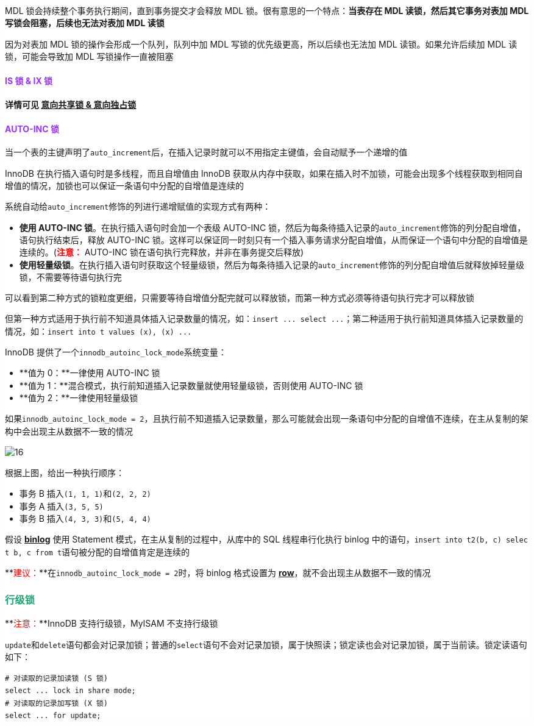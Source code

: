 MDL 锁会持续整个事务执行期间，直到事务提交才会释放 MDL 锁。很有意思的一个特点：**当表存在 MDL 读锁，然后其它事务对表加 MDL 写锁会阻塞，后续也无法对表加 MDL 读锁**

因为对表加 MDL 锁的操作会形成一个队列，队列中加 MDL 写锁的优先级更高，所以后续也无法加 MDL 读锁。如果允许后续加 MDL 读锁，可能会导致加 MDL 写锁操作一直被阻塞

#### <font color=#9933FF>IS 锁 & IX 锁</font>

**详情可见 [意向共享锁 & 意向独占锁](./锁.html#意向共享锁--意向独占锁)**

#### <font color=#9933FF>AUTO-INC 锁</font>

当一个表的主键声明了`auto_increment`后，在插入记录时就可以不用指定主键值，会自动赋予一个递增的值

InnoDB 在执行插入语句时是多线程，而且自增值由 InnoDB 获取从内存中获取，如果在插入时不加锁，可能会出现多个线程获取到相同自增值的情况，加锁也可以保证一条语句中分配的自增值是连续的

系统自动给`auto_increment`修饰的列进行递增赋值的实现方式有两种：

- **使用 AUTO-INC 锁**。在执行插入语句时会加一个表级 AUTO-INC 锁，然后为每条待插入记录的`auto_increment`修饰的列分配自增值，语句执行结束后，释放 AUTO-INC 锁。这样可以保证同一时刻只有一个插入事务请求分配自增值，从而保证一个语句中分配的自增值是连续的。(**<font color='red'>注意：</font>** AUTO-INC 锁在语句执行完释放，并非在事务提交后释放)
- **使用轻量级锁**。在执行插入语句时获取这个轻量级锁，然后为每条待插入记录的`auto_increment`修饰的列分配自增值后就释放掉轻量级锁，不需要等待语句执行完

可以看到第二种方式的锁粒度更细，只需要等待自增值分配完就可以释放锁，而第一种方式必须等待语句执行完才可以释放锁

但第一种方式适用于执行前不知道具体插入记录数量的情况，如：`insert ... select ...`；第二种适用于执行前知道具体插入记录数量的情况，如：`insert into t values (x), (x) ...`

InnoDB 提供了一个`innodb_autoinc_lock_mode`系统变量：

- **值为 0：**一律使用 AUTO-INC 锁
- **值为 1：**混合模式，执行前知道插入记录数量就使用轻量级锁，否则使用 AUTO-INC 锁
- **值为 2：**一律使用轻量级锁

如果`innodb_autoinc_lock_mode = 2`，且执行前不知道插入记录数量，那么可能就会出现一条语句中分配的自增值不连续，在主从复制的架构中会出现主从数据不一致的情况

![16](https://cdn.jsdelivr.net/gh/LFool/new-image-hosting@master/20230506/0240271683312027JJG0GP16.svg)

根据上图，给出一种执行顺序：

- 事务 B 插入`(1, 1, 1)`和`(2, 2, 2)`
- 事务 A 插入`(3, 5, 5)`
- 事务 B 插入`(4, 3, 3)`和`(5, 4, 4)`

假设 **[binlog](./binlog.html)** 使用 Statement 模式，在主从复制的过程中，从库中的 SQL 线程串行化执行 binlog 中的语句，`insert into t2(b, c) select b, c from t`语句被分配的自增值肯定是连续的

**<font color='red'>建议：</font>**在`innodb_autoinc_lock_mode = 2`时，将 binlog 格式设置为 **[row](./binlog.html#binlog-的格式)**，就不会出现主从数据不一致的情况

### <font color='#1FA774'>行级锁</font>

**<font color='red'>注意：</font>**InnoDB 支持行级锁，MyISAM 不支持行级锁

`update`和`delete`语句都会对记录加锁；普通的`select`语句不会对记录加锁，属于快照读；锁定读也会对记录加锁，属于当前读。锁定读语句如下：

```mysql
# 对读取的记录加读锁 (S 锁)
select ... lock in share mode;
# 对读取的记录加写锁 (X 锁)
select ... for update;
```

